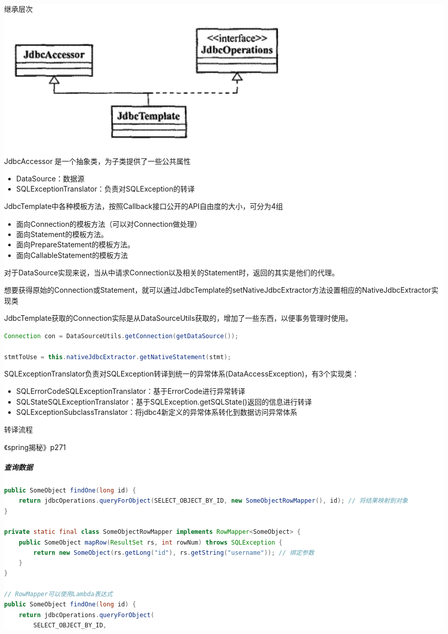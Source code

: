 
继承层次

![JdbcTemplate继承层次](images/SSM/JdbcTemplate继承层次.png)

JdbcAccessor 是一个抽象类，为子类提供了一些公共属性

- DataSource：数据源
- SQLExceptionTranslator：负责对SQLException的转译

JdbcTemplate中各种模板方法，按照Callback接口公开的API自由度的大小，可分为4组

- 面向Connection的模板方法（可以对Connection做处理）
- 面向Statement的模板方法。
- 面向PrepareStatement的模板方法。
- 面向CallableStatement的模板方法

对于DataSource实现来说，当从中请求Connection以及相关的Statement时，返回的其实是他们的代理。

想要获得原始的Connection或Statement，就可以通过JdbcTemplate的setNativeJdbcExtractor方法设置相应的NativeJdbcExtractor实现类

JdbcTemplate获取的Connection实际是从DataSourceUtils获取的，增加了一些东西，以便事务管理时使用。

```java
Connection con = DataSourceUtils.getConnection(getDataSource());

stmtToUse = this.nativeJdbcExtractor.getNativeStatement(stmt);
```

SQLExceptionTranslator负责对SQLException转译到统一的异常体系(DataAccessException)，有3个实现类：

- SQLErrorCodeSQLExceptionTranslator：基于ErrorCode进行异常转译
- SQLStateSQLExceptionTranslator：基于SQLException.getSQLState()返回的信息进行转译
- SQLExceptionSubclassTranslator：将jdbc4新定义的异常体系转化到数据访问异常体系

转译流程

《spring揭秘》p271



##### 查询数据

```java
public SomeObject findOne(long id) {
	return jdbcOperations.queryForObject(SELECT_OBJECT_BY_ID, new SomeObjectRowMapper(), id); // 将结果映射到对象
}

private static final class SomeObjectRowMapper implements RowMapper<SomeObject> {
	public SomeObject mapRow(ResultSet rs, int rowNum) throws SQLException {
		return new SomeObject(rs.getLong("id"), rs.getString("username")); // 绑定参数
	}
}

// RowMapper可以使用Lambda表达式
public SomeObject findOne(long id) {
	return jdbcOperations.queryForObject(
		SELECT_OBJECT_BY_ID,
```